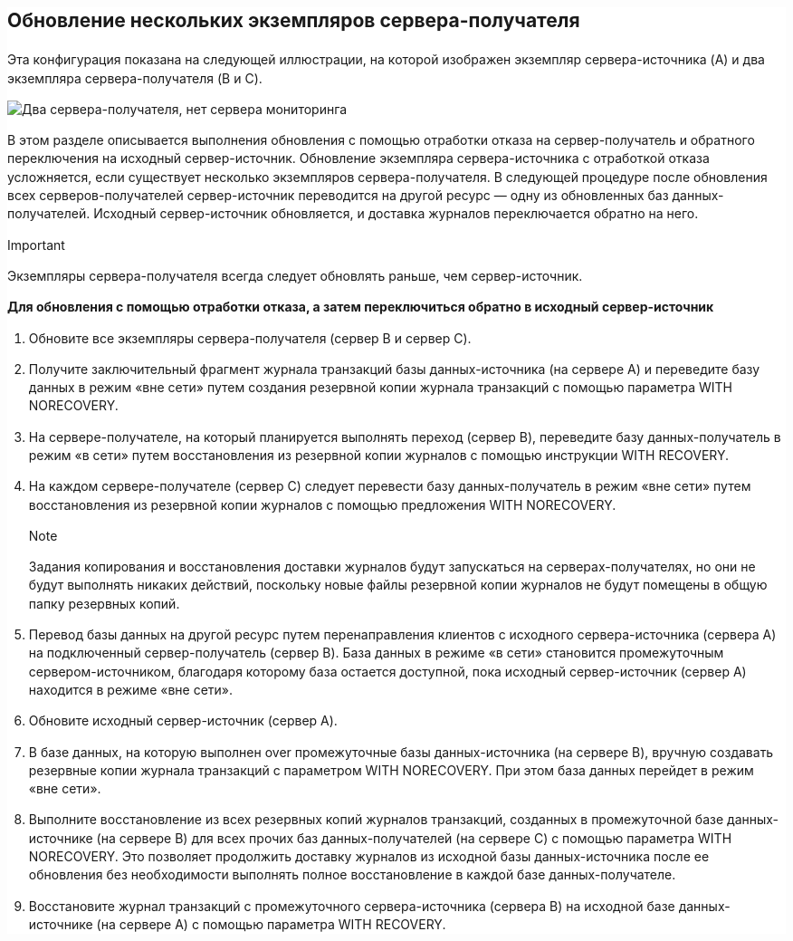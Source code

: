 ##  <a name="MultipleSecondaries"></a> Обновление нескольких экземпляров сервера-получателя  
 Эта конфигурация показана на следующей иллюстрации, на которой изображен экземпляр сервера-источника (A) и два экземпляра сервера-получателя (B и C).  
  
 ![Два сервера-получателя, нет сервера мониторинга](../media/ls-3-wayconfig-nomonitor.gif "два сервера-получателя, нет сервера мониторинга")  
  
 В этом разделе описывается выполнения обновления с помощью отработки отказа на сервер-получатель и обратного переключения на исходный сервер-источник. Обновление экземпляра сервера-источника с отработкой отказа усложняется, если существует несколько экземпляров сервера-получателя. В следующей процедуре после обновления всех серверов-получателей сервер-источник переводится на другой ресурс — одну из обновленных баз данных-получателей. Исходный сервер-источник обновляется, и доставка журналов переключается обратно на него.  
  
> [!IMPORTANT]  
>  Экземпляры сервера-получателя всегда следует обновлять раньше, чем сервер-источник.  
  
 **Для обновления с помощью отработки отказа, а затем переключиться обратно в исходный сервер-источник**  
  
1.  Обновите все экземпляры сервера-получателя (сервер B и сервер C).  
  
2.  Получите заключительный фрагмент журнала транзакций базы данных-источника (на сервере A) и переведите базу данных в режим «вне сети» путем создания резервной копии журнала транзакций с помощью параметра WITH NORECOVERY.  
  
3.  На сервере-получателе, на который планируется выполнять переход (сервер B), переведите базу данных-получатель в режим «в сети» путем восстановления из резервной копии журналов с помощью инструкции WITH RECOVERY.  
  
4.  На каждом сервере-получателе (сервер C) следует перевести базу данных-получатель в режим «вне сети» путем восстановления из резервной копии журналов с помощью предложения WITH NORECOVERY.  
  
    > [!NOTE]  
    >  Задания копирования и восстановления доставки журналов будут запускаться на серверах-получателях, но они не будут выполнять никаких действий, поскольку новые файлы резервной копии журналов не будут помещены в общую папку резервных копий.  
  
5.  Перевод базы данных на другой ресурс путем перенаправления клиентов с исходного сервера-источника (сервера A) на подключенный сервер-получатель (сервер B). База данных в режиме «в сети» становится промежуточным сервером-источником, благодаря которому база остается доступной, пока исходный сервер-источник (сервер A) находится в режиме «вне сети».  
  
6.  Обновите исходный сервер-источник (сервер A).  
  
7.  В базе данных, на которую выполнен over промежуточные базы данных-источника (на сервере B), вручную создавать резервные копии журнала транзакций с параметром WITH NORECOVERY. При этом база данных перейдет в режим «вне сети».  
  
8.  Выполните восстановление из всех резервных копий журналов транзакций, созданных в промежуточной базе данных-источнике (на сервере B) для всех прочих баз данных-получателей (на сервере C) с помощью параметра WITH NORECOVERY. Это позволяет продолжить доставку журналов из исходной базы данных-источника после ее обновления без необходимости выполнять полное восстановление в каждой базе данных-получателе.  
  
9. Восстановите журнал транзакций с промежуточного сервера-источника (сервера B) на исходной базе данных-источнике (на сервере A) с помощью параметра WITH RECOVERY.  
  